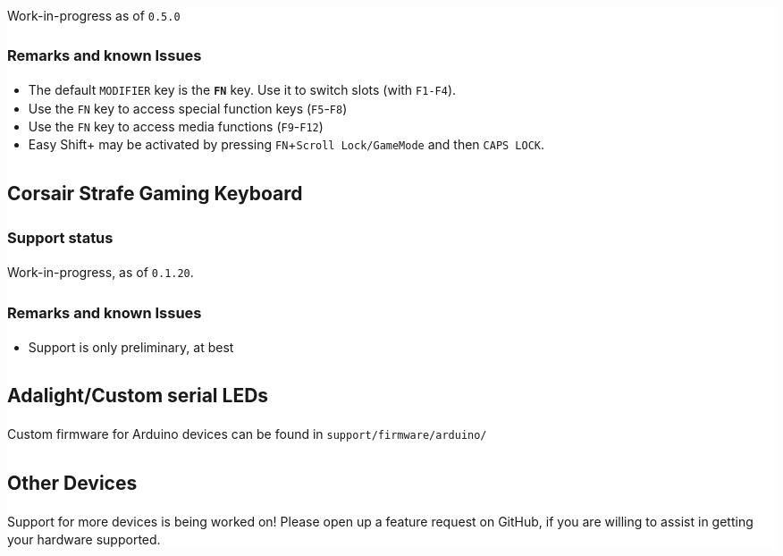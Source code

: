 Work-in-progress as of `0.5.0`

### Remarks and known Issues

- The default `MODIFIER` key is the **`FN`** key. Use it to switch slots (with `F1-F4`).
- Use the `FN` key to access special function keys (`F5`-`F8`)
- Use the `FN` key to access media functions (`F9`-`F12`)
- Easy Shift+ may be activated by pressing `FN`+`Scroll Lock/GameMode` and then `CAPS LOCK`.

## Corsair Strafe Gaming Keyboard

### Support status

Work-in-progress, as of `0.1.20`.

### Remarks and known Issues

- Support is only preliminary, at best

## Adalight/Custom serial LEDs

Custom firmware for Arduino devices can be found in `support/firmware/arduino/`

## Other Devices

Support for more devices is being worked on! Please open up a feature request on GitHub, if you are willing to assist in getting your hardware supported.
